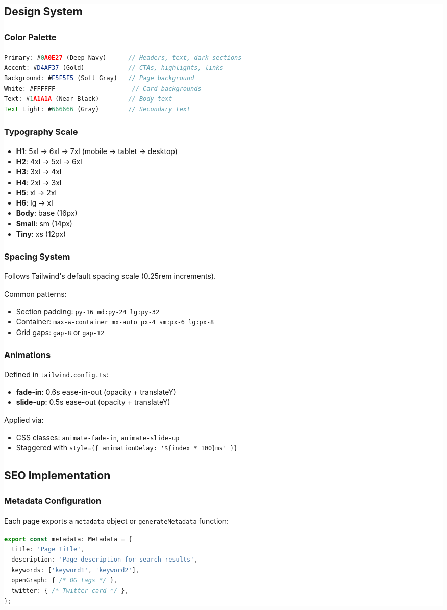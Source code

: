 ## Design System

### Color Palette

```typescript
Primary: #0A0E27 (Deep Navy)      // Headers, text, dark sections
Accent: #D4AF37 (Gold)            // CTAs, highlights, links
Background: #F5F5F5 (Soft Gray)   // Page background
White: #FFFFFF                     // Card backgrounds
Text: #1A1A1A (Near Black)        // Body text
Text Light: #666666 (Gray)        // Secondary text
```

### Typography Scale

- **H1**: 5xl → 6xl → 7xl (mobile → tablet → desktop)
- **H2**: 4xl → 5xl → 6xl
- **H3**: 3xl → 4xl
- **H4**: 2xl → 3xl
- **H5**: xl → 2xl
- **H6**: lg → xl
- **Body**: base (16px)
- **Small**: sm (14px)
- **Tiny**: xs (12px)

### Spacing System

Follows Tailwind's default spacing scale (0.25rem increments).

Common patterns:
- Section padding: `py-16 md:py-24 lg:py-32`
- Container: `max-w-container mx-auto px-4 sm:px-6 lg:px-8`
- Grid gaps: `gap-8` or `gap-12`

### Animations

Defined in `tailwind.config.ts`:
- **fade-in**: 0.6s ease-in-out (opacity + translateY)
- **slide-up**: 0.5s ease-out (opacity + translateY)

Applied via:
- CSS classes: `animate-fade-in`, `animate-slide-up`
- Staggered with `style={{ animationDelay: '${index * 100}ms' }}`

## SEO Implementation

### Metadata Configuration

Each page exports a `metadata` object or `generateMetadata` function:

```typescript
export const metadata: Metadata = {
  title: 'Page Title',
  description: 'Page description for search results',
  keywords: ['keyword1', 'keyword2'],
  openGraph: { /* OG tags */ },
  twitter: { /* Twitter card */ },
};
```
